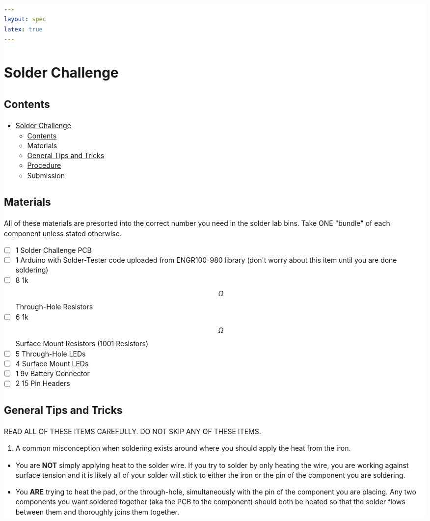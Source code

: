 ```yaml
---
layout: spec
latex: true
---
```


# Solder Challenge

## Contents

- [Solder Challenge](#solder-challenge)
  - [Contents](#contents)
  - [Materials](#materials)
  - [General Tips and Tricks](#general-tips-and-tricks)
  - [Procedure](#procedure)
  - [Submission](#submission)

## Materials

<div class="primer-spec-callout info" markdown="1">
All of these materials are presorted into the correct number you need in the solder lab bins. Take ONE "bundle" of each component unless stated otherwise.
</div>

- [ ] 1 Solder Challenge PCB
- [ ] 1 Arduino with Solder-Tester code uploaded from ENGR100-980 library (don't worry about this item until you are done soldering)
- [ ] 8 1k$$\Omega$$ Through-Hole Resistors
- [ ] 6 1k$$\Omega$$ Surface Mount Resistors (1001 Resistors)
- [ ] 5 Through-Hole LEDs
- [ ] 4 Surface Mount LEDs
- [ ] 1 9v Battery Connector
- [ ] 2 15 Pin Headers

## General Tips and Tricks

<div class="primer-spec-callout danger" markdown="1">
READ ALL OF THESE ITEMS CAREFULLY. DO NOT SKIP ANY OF THESE ITEMS.
</div>

1. A common misconception when soldering exists around where you should apply the heat from the iron.
  - You are **NOT** simply applying heat to the solder wire. If you try to solder by only heating the wire, you are working against surface tension and it is likely all of your solder will stick to either the iron or the pin of the component you are soldering.

  - You **ARE** trying to heat the pad, or the through-hole, simultaneously with the pin of the component you are placing. Any two components you want soldered together (aka the PCB to the component) should both be heated so that the solder flows between them and thoroughly joins them together.

